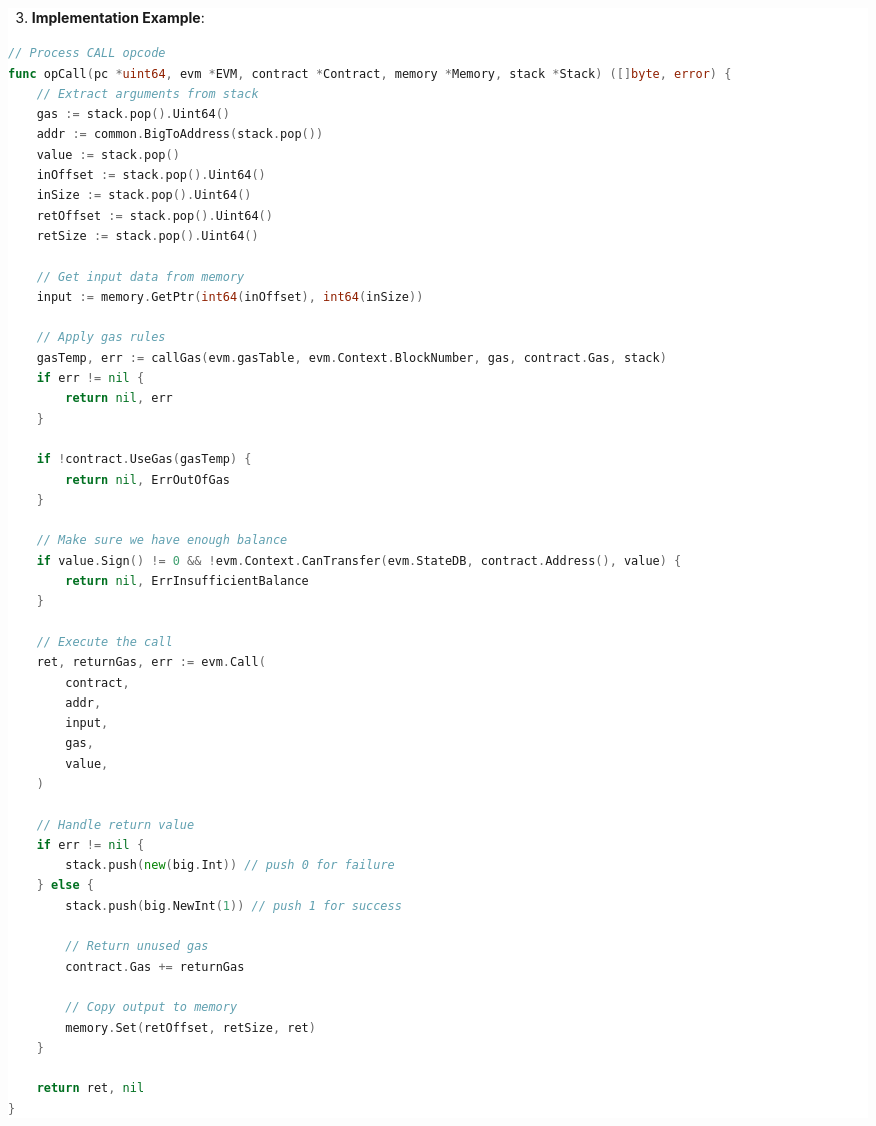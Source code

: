 3. **Implementation Example**:

```go
// Process CALL opcode
func opCall(pc *uint64, evm *EVM, contract *Contract, memory *Memory, stack *Stack) ([]byte, error) {
    // Extract arguments from stack
    gas := stack.pop().Uint64()
    addr := common.BigToAddress(stack.pop())
    value := stack.pop()
    inOffset := stack.pop().Uint64()
    inSize := stack.pop().Uint64()
    retOffset := stack.pop().Uint64()
    retSize := stack.pop().Uint64()
    
    // Get input data from memory
    input := memory.GetPtr(int64(inOffset), int64(inSize))
    
    // Apply gas rules
    gasTemp, err := callGas(evm.gasTable, evm.Context.BlockNumber, gas, contract.Gas, stack)
    if err != nil {
        return nil, err
    }
    
    if !contract.UseGas(gasTemp) {
        return nil, ErrOutOfGas
    }
    
    // Make sure we have enough balance
    if value.Sign() != 0 && !evm.Context.CanTransfer(evm.StateDB, contract.Address(), value) {
        return nil, ErrInsufficientBalance
    }
    
    // Execute the call
    ret, returnGas, err := evm.Call(
        contract,
        addr,
        input,
        gas,
        value,
    )
    
    // Handle return value
    if err != nil {
        stack.push(new(big.Int)) // push 0 for failure
    } else {
        stack.push(big.NewInt(1)) // push 1 for success
        
        // Return unused gas
        contract.Gas += returnGas
        
        // Copy output to memory
        memory.Set(retOffset, retSize, ret)
    }
    
    return ret, nil
}
```
